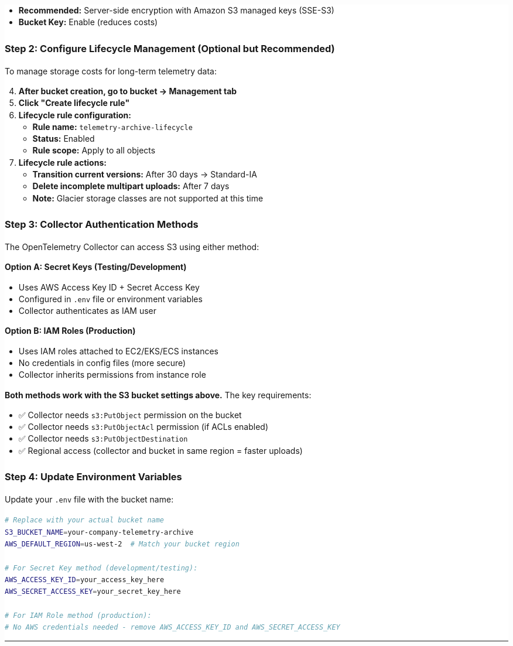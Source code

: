 - **Recommended:** Server-side encryption with Amazon S3 managed keys (SSE-S3)
- **Bucket Key:** Enable (reduces costs)

### Step 2: Configure Lifecycle Management (Optional but Recommended)

To manage storage costs for long-term telemetry data:

4. **After bucket creation, go to bucket → Management tab**
5. **Click "Create lifecycle rule"**
6. **Lifecycle rule configuration:**
   - **Rule name:** `telemetry-archive-lifecycle`
   - **Status:** Enabled
   - **Rule scope:** Apply to all objects
7. **Lifecycle rule actions:**
   - **Transition current versions:** After 30 days → Standard-IA
   - **Delete incomplete multipart uploads:** After 7 days
   - **Note:** Glacier storage classes are not supported at this time

### Step 3: Collector Authentication Methods

The OpenTelemetry Collector can access S3 using either method:

**Option A: Secret Keys (Testing/Development)**

- Uses AWS Access Key ID + Secret Access Key
- Configured in `.env` file or environment variables
- Collector authenticates as IAM user

**Option B: IAM Roles (Production)**

- Uses IAM roles attached to EC2/EKS/ECS instances
- No credentials in config files (more secure)
- Collector inherits permissions from instance role

**Both methods work with the S3 bucket settings above.** The key requirements:

- ✅ Collector needs `s3:PutObject` permission on the bucket
- ✅ Collector needs `s3:PutObjectAcl` permission (if ACLs enabled)
- ✅ Collector needs `s3:PutObjectDestination`
- ✅ Regional access (collector and bucket in same region = faster uploads)

### Step 4: Update Environment Variables

Update your `.env` file with the bucket name:

```bash
# Replace with your actual bucket name
S3_BUCKET_NAME=your-company-telemetry-archive
AWS_DEFAULT_REGION=us-west-2  # Match your bucket region

# For Secret Key method (development/testing):
AWS_ACCESS_KEY_ID=your_access_key_here
AWS_SECRET_ACCESS_KEY=your_secret_key_here

# For IAM Role method (production):
# No AWS credentials needed - remove AWS_ACCESS_KEY_ID and AWS_SECRET_ACCESS_KEY
```

---